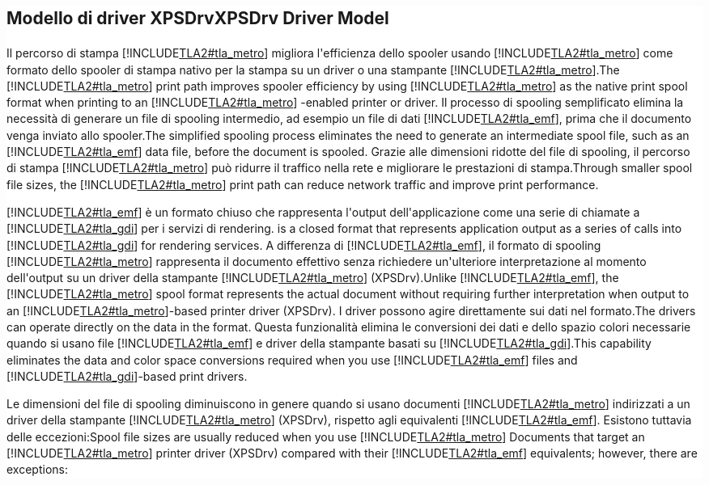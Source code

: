 <a name="XPS_Driver_Model_intro"></a>   
## <a name="xpsdrv-driver-model"></a><span data-ttu-id="224d6-194">Modello di driver XPSDrv</span><span class="sxs-lookup"><span data-stu-id="224d6-194">XPSDrv Driver Model</span></span>  
 <span data-ttu-id="224d6-195">Il percorso di stampa [!INCLUDE[TLA2#tla_metro](../../../../includes/tla2sharptla-metro-md.md)] migliora l'efficienza dello spooler usando [!INCLUDE[TLA2#tla_metro](../../../../includes/tla2sharptla-metro-md.md)] come formato dello spooler di stampa nativo per la stampa su un driver o una stampante [!INCLUDE[TLA2#tla_metro](../../../../includes/tla2sharptla-metro-md.md)].</span><span class="sxs-lookup"><span data-stu-id="224d6-195">The [!INCLUDE[TLA2#tla_metro](../../../../includes/tla2sharptla-metro-md.md)] print path improves spooler efficiency by using [!INCLUDE[TLA2#tla_metro](../../../../includes/tla2sharptla-metro-md.md)] as the native print spool format when printing to an [!INCLUDE[TLA2#tla_metro](../../../../includes/tla2sharptla-metro-md.md)] -enabled printer or driver.</span></span> <span data-ttu-id="224d6-196">Il processo di spooling semplificato elimina la necessità di generare un file di spooling intermedio, ad esempio un file di dati [!INCLUDE[TLA2#tla_emf](../../../../includes/tla2sharptla-emf-md.md)], prima che il documento venga inviato allo spooler.</span><span class="sxs-lookup"><span data-stu-id="224d6-196">The simplified spooling process eliminates the need to generate an intermediate spool file, such as an [!INCLUDE[TLA2#tla_emf](../../../../includes/tla2sharptla-emf-md.md)] data file, before the document is spooled.</span></span> <span data-ttu-id="224d6-197">Grazie alle dimensioni ridotte del file di spooling, il percorso di stampa [!INCLUDE[TLA2#tla_metro](../../../../includes/tla2sharptla-metro-md.md)] può ridurre il traffico nella rete e migliorare le prestazioni di stampa.</span><span class="sxs-lookup"><span data-stu-id="224d6-197">Through smaller spool file sizes, the [!INCLUDE[TLA2#tla_metro](../../../../includes/tla2sharptla-metro-md.md)] print path can reduce network traffic and improve print performance.</span></span>  
  
 [!INCLUDE[TLA2#tla_emf](../../../../includes/tla2sharptla-emf-md.md)]<span data-ttu-id="224d6-198"> è un formato chiuso che rappresenta l'output dell'applicazione come una serie di chiamate a [!INCLUDE[TLA2#tla_gdi](../../../../includes/tla2sharptla-gdi-md.md)] per i servizi di rendering.</span><span class="sxs-lookup"><span data-stu-id="224d6-198"> is a closed format that represents application output as a series of calls into [!INCLUDE[TLA2#tla_gdi](../../../../includes/tla2sharptla-gdi-md.md)] for rendering services.</span></span> <span data-ttu-id="224d6-199">A differenza di [!INCLUDE[TLA2#tla_emf](../../../../includes/tla2sharptla-emf-md.md)], il formato di spooling [!INCLUDE[TLA2#tla_metro](../../../../includes/tla2sharptla-metro-md.md)] rappresenta il documento effettivo senza richiedere un'ulteriore interpretazione al momento dell'output su un driver della stampante [!INCLUDE[TLA2#tla_metro](../../../../includes/tla2sharptla-metro-md.md)] (XPSDrv).</span><span class="sxs-lookup"><span data-stu-id="224d6-199">Unlike [!INCLUDE[TLA2#tla_emf](../../../../includes/tla2sharptla-emf-md.md)], the [!INCLUDE[TLA2#tla_metro](../../../../includes/tla2sharptla-metro-md.md)] spool format represents the actual document without requiring further interpretation when output to an [!INCLUDE[TLA2#tla_metro](../../../../includes/tla2sharptla-metro-md.md)]-based printer driver (XPSDrv).</span></span> <span data-ttu-id="224d6-200">I driver possono agire direttamente sui dati nel formato.</span><span class="sxs-lookup"><span data-stu-id="224d6-200">The drivers can operate directly on the data in the format.</span></span> <span data-ttu-id="224d6-201">Questa funzionalità elimina le conversioni dei dati e dello spazio colori necessarie quando si usano file [!INCLUDE[TLA2#tla_emf](../../../../includes/tla2sharptla-emf-md.md)] e driver della stampante basati su [!INCLUDE[TLA2#tla_gdi](../../../../includes/tla2sharptla-gdi-md.md)].</span><span class="sxs-lookup"><span data-stu-id="224d6-201">This capability eliminates the data and color space conversions required when you use [!INCLUDE[TLA2#tla_emf](../../../../includes/tla2sharptla-emf-md.md)] files and [!INCLUDE[TLA2#tla_gdi](../../../../includes/tla2sharptla-gdi-md.md)]-based print drivers.</span></span>  
  
 <span data-ttu-id="224d6-202">Le dimensioni del file di spooling diminuiscono in genere quando si usano documenti [!INCLUDE[TLA2#tla_metro](../../../../includes/tla2sharptla-metro-md.md)] indirizzati a un driver della stampante [!INCLUDE[TLA2#tla_metro](../../../../includes/tla2sharptla-metro-md.md)] (XPSDrv), rispetto agli equivalenti [!INCLUDE[TLA2#tla_emf](../../../../includes/tla2sharptla-emf-md.md)]. Esistono tuttavia delle eccezioni:</span><span class="sxs-lookup"><span data-stu-id="224d6-202">Spool file sizes are usually reduced when you use [!INCLUDE[TLA2#tla_metro](../../../../includes/tla2sharptla-metro-md.md)] Documents that target an [!INCLUDE[TLA2#tla_metro](../../../../includes/tla2sharptla-metro-md.md)] printer driver (XPSDrv) compared with their [!INCLUDE[TLA2#tla_emf](../../../../includes/tla2sharptla-emf-md.md)] equivalents; however, there are exceptions:</span></span>  
  